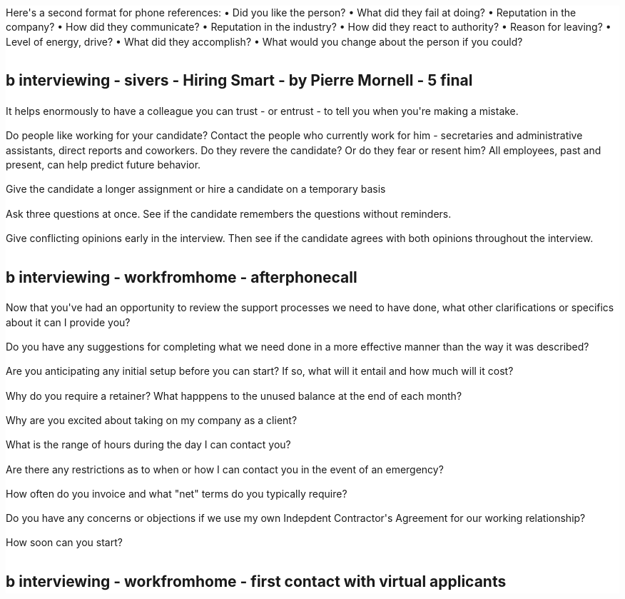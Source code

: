 Here's a second format for phone references:
•  Did you like the person?
•  What did they fail at doing?
•  Reputation in the company?
•  How did they communicate?
•  Reputation in the industry?
•  How did they react to authority?
•  Reason for leaving?
•  Level of energy, drive?
•  What did they accomplish?
•  What would you change about the person if you could?

## b interviewing - sivers - Hiring Smart - by Pierre Mornell - 5 final

It helps enormously to have a colleague you can trust - or entrust - to tell you when you're making a mistake.

Do people like working for your candidate? Contact the people who currently work for him - secretaries and administrative assistants, direct reports and coworkers. Do they revere the candidate? Or do they fear or resent him? All employees, past and present, can help predict future behavior.

Give the candidate a longer assignment or hire a candidate on a temporary basis

Ask three questions at once. See if the candidate remembers the questions without reminders.

Give conflicting opinions early in the interview. Then see if the candidate agrees with both opinions throughout the interview.

## b interviewing - workfromhome - afterphonecall

Now that you've had an opportunity to review the support processes we need to have done, what other clarifications or specifics about it can I provide you?

Do you have any suggestions for completing what we need done in a more effective manner than the way it was described?

Are you anticipating any initial setup before you can start? If so, what will it entail and how much will it cost?

Why do you require a retainer? What happpens to the unused balance at the end of each month?

Why are you excited about taking on my company as a client?

What is the range of hours during the day I can contact you?

Are there any restrictions as to when or how I can contact you in the event of an emergency?

How often do you invoice and what "net" terms do you typically require?

Do you have any concerns or objections if we use my own Indepdent Contractor's Agreement for our working relationship?

How soon can you start?

## b interviewing - workfromhome - first contact with virtual applicants
